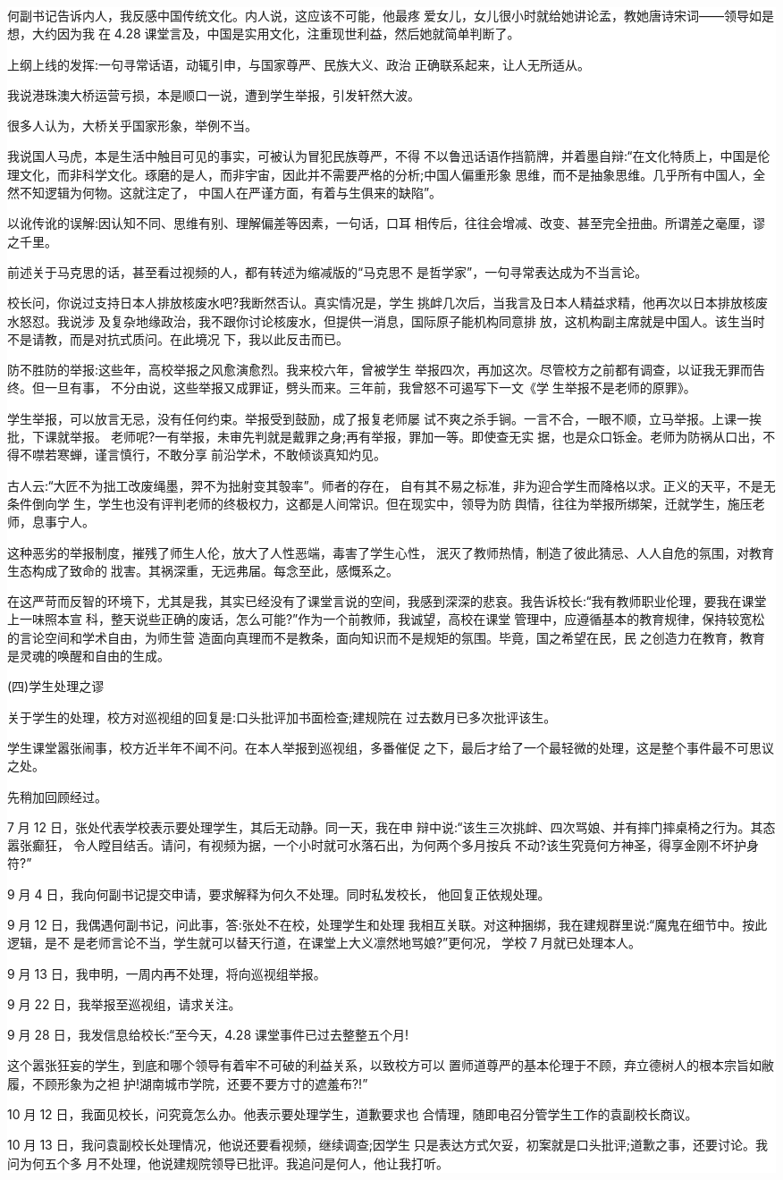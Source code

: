 何副书记告诉内人，我反感中国传统文化。内人说，这应该不可能，他最疼 爱女儿，女儿很小时就给她讲论孟，教她唐诗宋词——领导如是想，大约因为我 在 4.28 课堂言及，中国是实用文化，注重现世利益，然后她就简单判断了。

上纲上线的发挥:一句寻常话语，动辄引申，与国家尊严、民族大义、政治 正确联系起来，让人无所适从。

我说港珠澳大桥运营亏损，本是顺口一说，遭到学生举报，引发轩然大波。

很多人认为，大桥关乎国家形象，举例不当。

我说国人马虎，本是生活中触目可见的事实，可被认为冒犯民族尊严，不得 不以鲁迅话语作挡箭牌，并着墨自辩:“在文化特质上，中国是伦理文化，而非科学文化。琢磨的是人，而非宇宙，因此并不需要严格的分析;中国人偏重形象 思维，而不是抽象思维。几乎所有中国人，全然不知逻辑为何物。这就注定了， 中国人在严谨方面，有着与生俱来的缺陷”。

以讹传讹的误解:因认知不同、思维有别、理解偏差等因素，一句话，口耳 相传后，往往会增减、改变、甚至完全扭曲。所谓差之毫厘，谬之千里。

前述关于马克思的话，甚至看过视频的人，都有转述为缩减版的“马克思不 是哲学家”，一句寻常表达成为不当言论。

校长问，你说过支持日本人排放核废水吧?我断然否认。真实情况是，学生 挑衅几次后，当我言及日本人精益求精，他再次以日本排放核废水怒怼。我说涉 及复杂地缘政治，我不跟你讨论核废水，但提供一消息，国际原子能机构同意排 放，这机构副主席就是中国人。该生当时不是请教，而是对抗式质问。在此境况 下，我以此反击而已。

防不胜防的举报:这些年，高校举报之风愈演愈烈。我来校六年，曾被学生 举报四次，再加这次。尽管校方之前都有调查，以证我无罪而告终。但一旦有事， 不分由说，这些举报又成罪证，劈头而来。三年前，我曾怒不可遏写下一文《学 生举报不是老师的原罪》。

学生举报，可以放言无忌，没有任何约束。举报受到鼓励，成了报复老师屡 试不爽之杀手锏。一言不合，一眼不顺，立马举报。上课一挨批，下课就举报。 老师呢?一有举报，未审先判就是戴罪之身;再有举报，罪加一等。即使查无实 据，也是众口铄金。老师为防祸从口出，不得不噤若寒蝉，谨言慎行，不敢分享 前沿学术，不敢倾谈真知灼见。

古人云:“大匠不为拙工改废绳墨，羿不为拙射变其彀率”。师者的存在， 自有其不易之标准，非为迎合学生而降格以求。正义的天平，不是无条件倒向学 生，学生也没有评判老师的终极权力，这都是人间常识。但在现实中，领导为防 舆情，往往为举报所绑架，迁就学生，施压老师，息事宁人。

这种恶劣的举报制度，摧残了师生人伦，放大了人性恶端，毒害了学生心性， 泯灭了教师热情，制造了彼此猜忌、人人自危的氛围，对教育生态构成了致命的 戕害。其祸深重，无远弗届。每念至此，感慨系之。

在这严苛而反智的环境下，尤其是我，其实已经没有了课堂言说的空间，我感到深深的悲哀。我告诉校长:“我有教师职业伦理，要我在课堂上一味照本宣 科，整天说些正确的废话，怎么可能?”作为一个前教师，我诚望，高校在课堂 管理中，应遵循基本的教育规律，保持较宽松的言论空间和学术自由，为师生营 造面向真理而不是教条，面向知识而不是规矩的氛围。毕竟，国之希望在民，民 之创造力在教育，教育是灵魂的唤醒和自由的生成。

(四)学生处理之谬

关于学生的处理，校方对巡视组的回复是:口头批评加书面检查;建规院在 过去数月已多次批评该生。

学生课堂嚣张闹事，校方近半年不闻不问。在本人举报到巡视组，多番催促 之下，最后才给了一个最轻微的处理，这是整个事件最不可思议之处。

先稍加回顾经过。

7 月 12 日，张处代表学校表示要处理学生，其后无动静。同一天，我在申 辩中说:“该生三次挑衅、四次骂娘、并有摔门摔桌椅之行为。其态嚣张癫狂， 令人瞠目结舌。请问，有视频为据，一个小时就可水落石出，为何两个多月按兵 不动?该生究竟何方神圣，得享金刚不坏护身符?”

9 月 4 日，我向何副书记提交申请，要求解释为何久不处理。同时私发校长， 他回复正依规处理。

9 月 12 日，我偶遇何副书记，问此事，答:张处不在校，处理学生和处理 我相互关联。对这种捆绑，我在建规群里说:“魔鬼在细节中。按此逻辑，是不 是老师言论不当，学生就可以替天行道，在课堂上大义凛然地骂娘?”更何况， 学校 7 月就已处理本人。

9 月 13 日，我申明，一周内再不处理，将向巡视组举报。

9 月 22 日，我举报至巡视组，请求关注。

9 月 28 日，我发信息给校长:“至今天，4.28 课堂事件已过去整整五个月!

这个嚣张狂妄的学生，到底和哪个领导有着牢不可破的利益关系，以致校方可以 置师道尊严的基本伦理于不顾，弃立德树人的根本宗旨如敝履，不顾形象为之袒 护!湖南城市学院，还要不要方寸的遮羞布?!”

10 月 12 日，我面见校长，问究竟怎么办。他表示要处理学生，道歉要求也 合情理，随即电召分管学生工作的袁副校长商议。

10 月 13 日，我问袁副校长处理情况，他说还要看视频，继续调查;因学生 只是表达方式欠妥，初案就是口头批评;道歉之事，还要讨论。我问为何五个多 月不处理，他说建规院领导已批评。我追问是何人，他让我打听。

